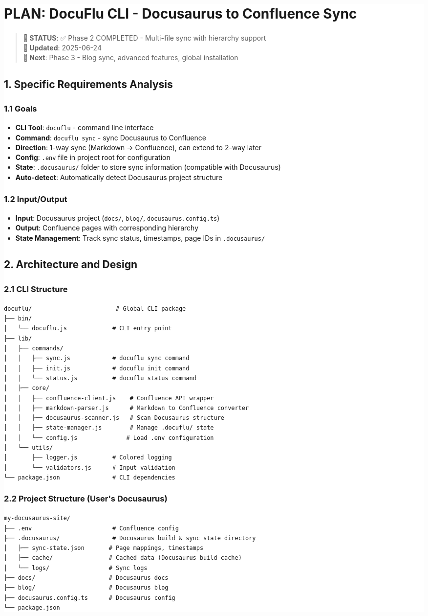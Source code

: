 # PLAN: DocuFlu CLI - Docusaurus to Confluence Sync

> **🎯 STATUS**: ✅ Phase 2 COMPLETED - Multi-file sync with hierarchy support  
> **📅 Updated**: 2025-06-24  
> **🚀 Next**: Phase 3 - Blog sync, advanced features, global installation

## 1. Specific Requirements Analysis

### 1.1 Goals
- **CLI Tool**: `docuflu` - command line interface
- **Command**: `docuflu sync` - sync Docusaurus to Confluence  
- **Direction**: 1-way sync (Markdown → Confluence), can extend to 2-way later
- **Config**: `.env` file in project root for configuration
- **State**: `.docusaurus/` folder to store sync information (compatible with Docusaurus)
- **Auto-detect**: Automatically detect Docusaurus project structure

### 1.2 Input/Output
- **Input**: Docusaurus project (`docs/`, `blog/`, `docusaurus.config.ts`)
- **Output**: Confluence pages with corresponding hierarchy
- **State Management**: Track sync status, timestamps, page IDs in `.docusaurus/`

## 2. Architecture and Design

### 2.1 CLI Structure
```
docuflu/                        # Global CLI package
├── bin/
│   └── docuflu.js             # CLI entry point
├── lib/
│   ├── commands/
│   │   ├── sync.js            # docuflu sync command
│   │   ├── init.js            # docuflu init command  
│   │   └── status.js          # docuflu status command
│   ├── core/
│   │   ├── confluence-client.js    # Confluence API wrapper
│   │   ├── markdown-parser.js      # Markdown to Confluence converter
│   │   ├── docusaurus-scanner.js   # Scan Docusaurus structure
│   │   ├── state-manager.js        # Manage .docuflu/ state
│   │   └── config.js              # Load .env configuration
│   └── utils/
│       ├── logger.js          # Colored logging
│       └── validators.js      # Input validation
└── package.json               # CLI dependencies
```

### 2.2 Project Structure (User's Docusaurus)
```
my-docusaurus-site/
├── .env                       # Confluence config
├── .docusaurus/               # Docusaurus build & sync state directory
│   ├── sync-state.json       # Page mappings, timestamps
│   ├── cache/                # Cached data (Docusaurus build cache)
│   └── logs/                 # Sync logs
├── docs/                     # Docusaurus docs
├── blog/                     # Docusaurus blog  
├── docusaurus.config.ts      # Docusaurus config
└── package.json
```
